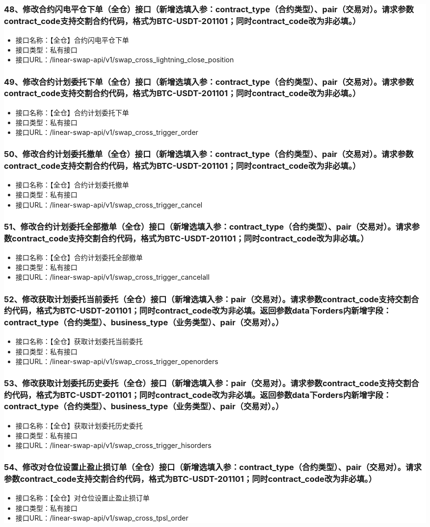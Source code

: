 ### 48、修改合约闪电平仓下单（全仓）接口（新增选填入参：contract_type（合约类型）、pair（交易对）。请求参数contract_code支持交割合约代码，格式为BTC-USDT-201101；同时contract_code改为非必填。）
 - 接口名称：【全仓】合约闪电平仓下单
 - 接口类型：私有接口
 - 接口URL：/linear-swap-api/v1/swap_cross_lightning_close_position

### 49、修改合约计划委托下单（全仓）接口（新增选填入参：contract_type（合约类型）、pair（交易对）。请求参数contract_code支持交割合约代码，格式为BTC-USDT-201101；同时contract_code改为非必填。）
 - 接口名称：【全仓】合约计划委托下单
 - 接口类型：私有接口
 - 接口URL：/linear-swap-api/v1/swap_cross_trigger_order

### 50、修改合约计划委托撤单（全仓）接口（新增选填入参：contract_type（合约类型）、pair（交易对）。请求参数contract_code支持交割合约代码，格式为BTC-USDT-201101；同时contract_code改为非必填。）
 - 接口名称：【全仓】合约计划委托撤单
 - 接口类型：私有接口
 - 接口URL：/linear-swap-api/v1/swap_cross_trigger_cancel

### 51、修改合约计划委托全部撤单（全仓）接口（新增选填入参：contract_type（合约类型）、pair（交易对）。请求参数contract_code支持交割合约代码，格式为BTC-USDT-201101；同时contract_code改为非必填。）
 - 接口名称：【全仓】合约计划委托全部撤单
 - 接口类型：私有接口
 - 接口URL：/linear-swap-api/v1/swap_cross_trigger_cancelall

### 52、修改获取计划委托当前委托（全仓）接口（新增选填入参：pair（交易对）。请求参数contract_code支持交割合约代码，格式为BTC-USDT-201101；同时contract_code改为非必填。返回参数data下orders内新增字段：contract_type（合约类型）、business_type（业务类型）、pair（交易对）。）
 - 接口名称：【全仓】获取计划委托当前委托
 - 接口类型：私有接口
 - 接口URL：/linear-swap-api/v1/swap_cross_trigger_openorders

### 53、修改获取计划委托历史委托（全仓）接口（新增选填入参：pair（交易对）。请求参数contract_code支持交割合约代码，格式为BTC-USDT-201101；同时contract_code改为非必填。返回参数data下orders内新增字段：contract_type（合约类型）、business_type（业务类型）、pair（交易对）。）
 - 接口名称：【全仓】获取计划委托历史委托
 - 接口类型：私有接口
 - 接口URL：/linear-swap-api/v1/swap_cross_trigger_hisorders

### 54、修改对仓位设置止盈止损订单（全仓）接口（新增选填入参：contract_type（合约类型）、pair（交易对）。请求参数contract_code支持交割合约代码，格式为BTC-USDT-201101；同时contract_code改为非必填。）
 - 接口名称：【全仓】对仓位设置止盈止损订单
 - 接口类型：私有接口
 - 接口URL：/linear-swap-api/v1/swap_cross_tpsl_order
